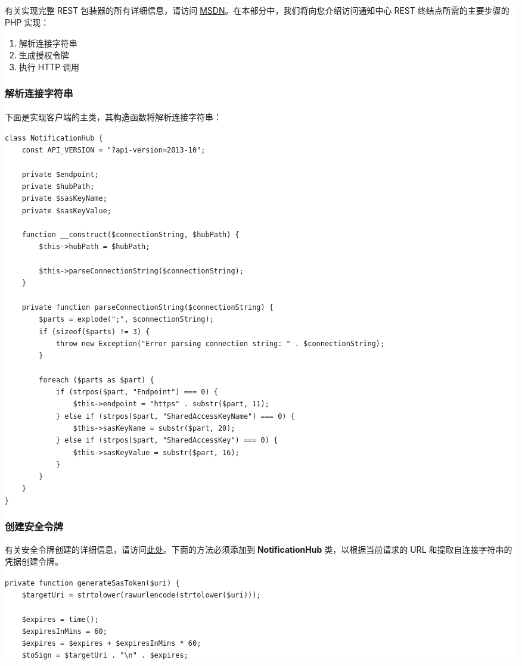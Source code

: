 有关实现完整 REST 包装器的所有详细信息，请访问 [MSDN](http://msdn.microsoft.com/zh-cn/library/dn530746.aspx)。在本部分中，我们将向您介绍访问通知中心 REST 终结点所需的主要步骤的 PHP 实现：

1. 解析连接字符串
2. 生成授权令牌
3. 执行 HTTP 调用

### 解析连接字符串

下面是实现客户端的主类，其构造函数将解析连接字符串：

	class NotificationHub {
		const API_VERSION = "?api-version=2013-10";
	
		private $endpoint;
		private $hubPath;
		private $sasKeyName;
		private $sasKeyValue;
	
		function __construct($connectionString, $hubPath) {
			$this->hubPath = $hubPath;
	
			$this->parseConnectionString($connectionString);
		}
	
		private function parseConnectionString($connectionString) {
			$parts = explode(";", $connectionString);
			if (sizeof($parts) != 3) {
				throw new Exception("Error parsing connection string: " . $connectionString);
			}
	
			foreach ($parts as $part) {
				if (strpos($part, "Endpoint") === 0) {
					$this->endpoint = "https" . substr($part, 11);
				} else if (strpos($part, "SharedAccessKeyName") === 0) {
					$this->sasKeyName = substr($part, 20);
				} else if (strpos($part, "SharedAccessKey") === 0) {
					$this->sasKeyValue = substr($part, 16);
				}
			}
		}
	}


### 创建安全令牌
有关安全令牌创建的详细信息，请访问[此处](http://msdn.microsoft.com/zh-cn/library/dn495627.aspx)。下面的方法必须添加到 **NotificationHub** 类，以根据当前请求的 URL 和提取自连接字符串的凭据创建令牌。

	private function generateSasToken($uri) {
		$targetUri = strtolower(rawurlencode(strtolower($uri)));

		$expires = time();
		$expiresInMins = 60;
		$expires = $expires + $expiresInMins * 60;
		$toSign = $targetUri . "\n" . $expires;
